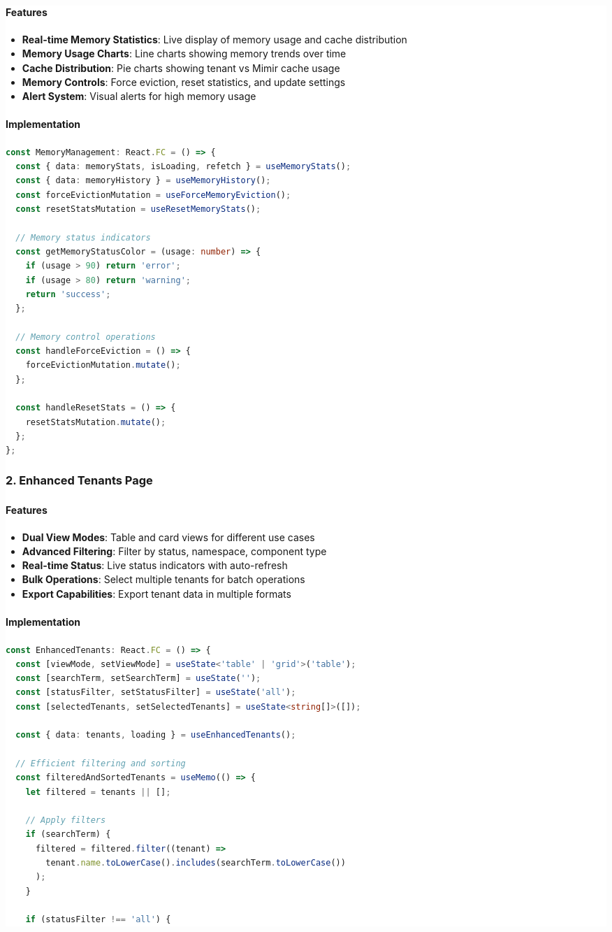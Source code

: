 #### Features
- **Real-time Memory Statistics**: Live display of memory usage and cache distribution
- **Memory Usage Charts**: Line charts showing memory trends over time
- **Cache Distribution**: Pie charts showing tenant vs Mimir cache usage
- **Memory Controls**: Force eviction, reset statistics, and update settings
- **Alert System**: Visual alerts for high memory usage

#### Implementation
```typescript
const MemoryManagement: React.FC = () => {
  const { data: memoryStats, isLoading, refetch } = useMemoryStats();
  const { data: memoryHistory } = useMemoryHistory();
  const forceEvictionMutation = useForceMemoryEviction();
  const resetStatsMutation = useResetMemoryStats();
  
  // Memory status indicators
  const getMemoryStatusColor = (usage: number) => {
    if (usage > 90) return 'error';
    if (usage > 80) return 'warning';
    return 'success';
  };
  
  // Memory control operations
  const handleForceEviction = () => {
    forceEvictionMutation.mutate();
  };
  
  const handleResetStats = () => {
    resetStatsMutation.mutate();
  };
};
```

### 2. Enhanced Tenants Page

#### Features
- **Dual View Modes**: Table and card views for different use cases
- **Advanced Filtering**: Filter by status, namespace, component type
- **Real-time Status**: Live status indicators with auto-refresh
- **Bulk Operations**: Select multiple tenants for batch operations
- **Export Capabilities**: Export tenant data in multiple formats

#### Implementation
```typescript
const EnhancedTenants: React.FC = () => {
  const [viewMode, setViewMode] = useState<'table' | 'grid'>('table');
  const [searchTerm, setSearchTerm] = useState('');
  const [statusFilter, setStatusFilter] = useState('all');
  const [selectedTenants, setSelectedTenants] = useState<string[]>([]);
  
  const { data: tenants, loading } = useEnhancedTenants();
  
  // Efficient filtering and sorting
  const filteredAndSortedTenants = useMemo(() => {
    let filtered = tenants || [];
    
    // Apply filters
    if (searchTerm) {
      filtered = filtered.filter((tenant) =>
        tenant.name.toLowerCase().includes(searchTerm.toLowerCase())
      );
    }
    
    if (statusFilter !== 'all') {
```